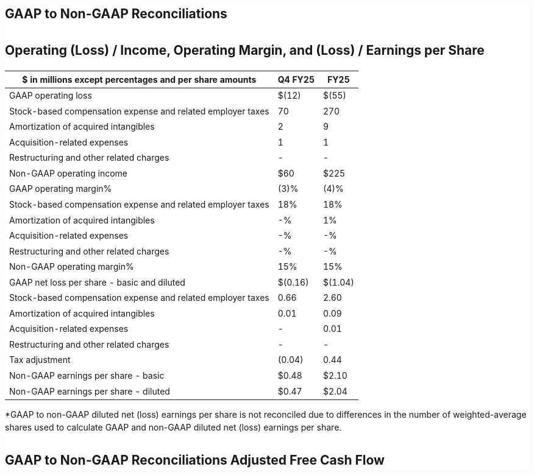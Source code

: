 


## GAAP to Non-GAAP Reconciliations

## Operating Loss / Income, Operating Margin, and Loss / Earnings per Share

| $ in millions except percentages and per share amounts      | Q4 FY25   | FY25    |
|-------------------------------------------------------------|-----------|---------|
| GAAP operating loss                                         | $(12)     | $(55)   |
| Stock-based compensation expense and related employer taxes | 70        | 270     |
| Amortization of acquired intangibles                        | 2         | 9       |
| Acquisition-related expenses                                | 1         | 1       |
| Restructuring and other related charges                     | -         | -       |
| Non-GAAP operating income                                   | $60       | $225    |
| GAAP operating margin%                                      | (3)%      | (4)%    |
| Stock-based compensation expense and related employer taxes | 18%       | 18%     |
| Amortization of acquired intangibles                        | -%        | 1%      |
| Acquisition-related expenses                                | -%        | -%      |
| Restructuring and other related charges                     | -%        | -%      |
| Non-GAAP operating margin%                                  | 15%       | 15%     |
| GAAP net loss per share - basic and diluted                 | $(0.16)   | $(1.04) |
| Stock-based compensation expense and related employer taxes | 0.66      | 2.60    |
| Amortization of acquired intangibles                        | 0.01      | 0.09    |
| Acquisition-related expenses                                | -         | 0.01    |
| Restructuring and other related charges                     | -         | -       |
| Tax adjustment                                              | (0.04)    | 0.44    |
| Non-GAAP earnings per share - basic                         | $0.48     | $2.10   |
| Non-GAAP earnings per share - diluted                       | $0.47     | $2.04   |

GAAP to non-GAAP diluted net (loss) earnings per share is not reconciled due to differences in the number of weighted-average shares used to calculate GAAP and non-GAAP diluted net (loss) earnings per share.



## GAAP to Non-GAAP Reconciliations Adjusted Free Cash Flow
